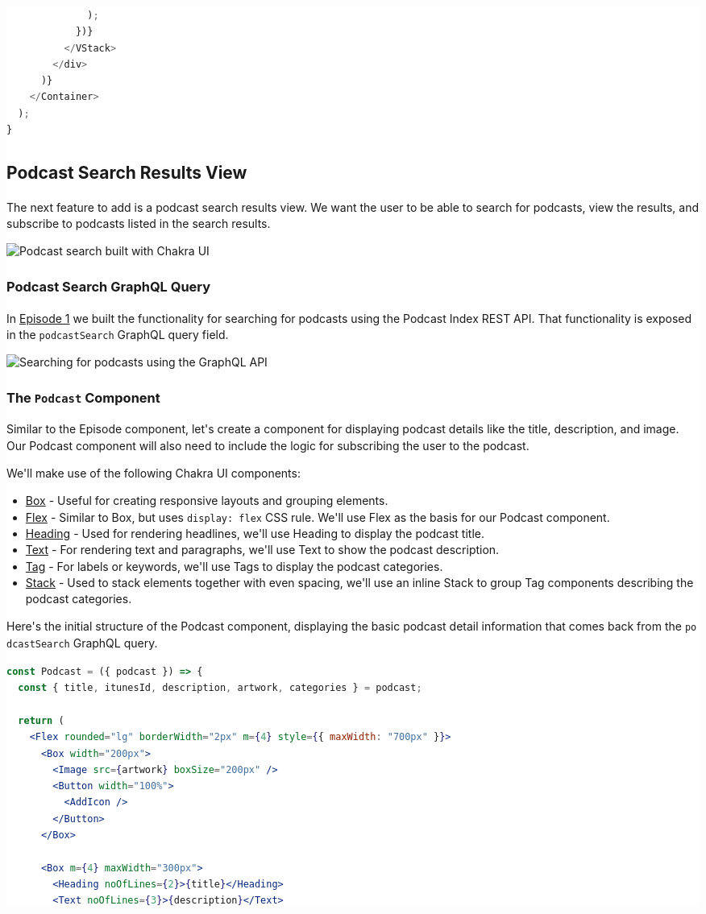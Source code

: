 ```jsx
              );
            })}
          </VStack>
        </div>
      )}
    </Container>
  );
}
```

## Podcast Search Results View

The next feature to add is a podcast search results view. We want the user to be able to search for podcasts, view the results, and subscribe to podcasts listed in the search results.

![Podcast search built with Chakra UI](/images/blog/grandcast-6/search.png)

### Podcast Search GraphQL Query

In [Episode 1](https://lyonwj.com/blog/grandstack-podcast-app-podcast-search-graphql-api) we built the functionality for searching for podcasts using the Podcast Index REST API. That functionality is exposed in the `podcastSearch` GraphQL query field.

![Searching for podcasts using the GraphQL API](/images/blog/grandcast-6/playground2.png)

### The `Podcast` Component

Similar to the Episode component, let's create a component for displaying podcast details like the title, description, and image. Our Podcast component will also need to include the logic for subscribing the user to the podcast.

We'll make use of the following Chakra UI components:

- [Box](https://chakra-ui.com/docs/layout/box) - Useful for creating responsive layouts and grouping elements.
- [Flex](https://chakra-ui.com/docs/layout/flex) - Similar to Box, but uses `display: flex` CSS rule. We'll use Flex as the basis for our Podcast component.
- [Heading](https://chakra-ui.com/docs/typography/heading) - Used for rendering headlines, we'll use Heading to display the podcast title.
- [Text](https://chakra-ui.com/docs/typography/text) - For rendering text and paragraphs, we'll use Text to show the podcast description.
- [Tag](https://chakra-ui.com/docs/data-display/tag) - For labels or keywords, we'll use Tags to display the podcast categories.
- [Stack](https://chakra-ui.com/docs/layout/stack) - Used to stack elements together with even spacing, we'll use an inline Stack to group Tag components describing the podcast categories.

Here's the initial structure of the Podcast component, displaying the basic podcast detail information that comes back from the `podcastSearch` GraphQL query.

```jsx
const Podcast = ({ podcast }) => {
  const { title, itunesId, description, artwork, categories } = podcast;

  return (
    <Flex rounded="lg" borderWidth="2px" m={4} style={{ maxWidth: "700px" }}>
      <Box width="200px">
        <Image src={artwork} boxSize="200px" />
        <Button width="100%">
          <AddIcon />
        </Button>
      </Box>

      <Box m={4} maxWidth="300px">
        <Heading noOfLines={2}>{title}</Heading>
        <Text noOfLines={3}>{description}</Text>
```
